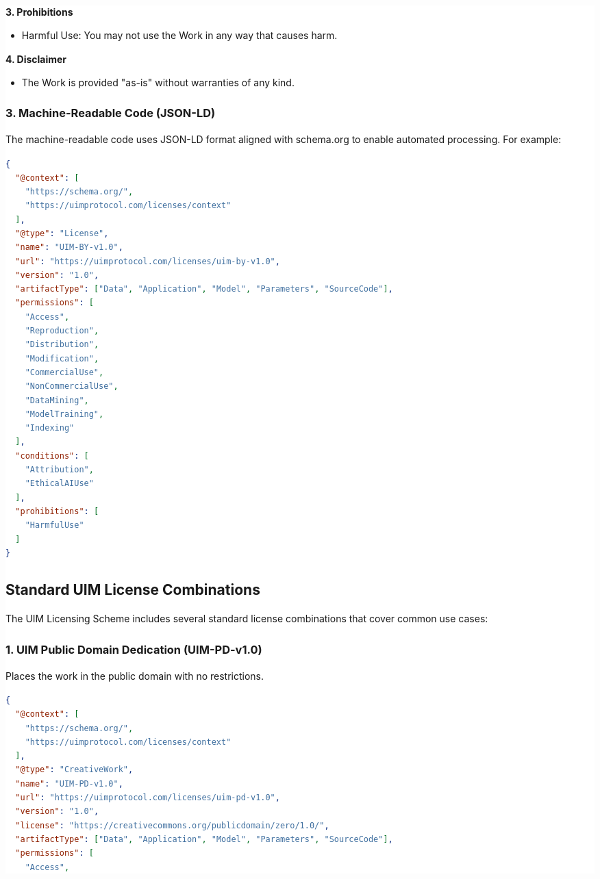 **3. Prohibitions**
- Harmful Use: You may not use the Work in any way that causes harm.

**4. Disclaimer**
- The Work is provided "as-is" without warranties of any kind.

### 3. Machine-Readable Code (JSON-LD)

The machine-readable code uses JSON-LD format aligned with schema.org to enable automated processing. For example:

```json
{
  "@context": [
    "https://schema.org/",
    "https://uimprotocol.com/licenses/context"
  ],
  "@type": "License",
  "name": "UIM-BY-v1.0",
  "url": "https://uimprotocol.com/licenses/uim-by-v1.0",
  "version": "1.0",
  "artifactType": ["Data", "Application", "Model", "Parameters", "SourceCode"],
  "permissions": [
    "Access",
    "Reproduction",
    "Distribution",
    "Modification",
    "CommercialUse",
    "NonCommercialUse",
    "DataMining",
    "ModelTraining",
    "Indexing"
  ],
  "conditions": [
    "Attribution",
    "EthicalAIUse"
  ],
  "prohibitions": [
    "HarmfulUse"
  ]
}
```

## Standard UIM License Combinations

The UIM Licensing Scheme includes several standard license combinations that cover common use cases:

### 1. UIM Public Domain Dedication (UIM-PD-v1.0)

Places the work in the public domain with no restrictions.

```json
{
  "@context": [
    "https://schema.org/",
    "https://uimprotocol.com/licenses/context"
  ],
  "@type": "CreativeWork",
  "name": "UIM-PD-v1.0",
  "url": "https://uimprotocol.com/licenses/uim-pd-v1.0",
  "version": "1.0",
  "license": "https://creativecommons.org/publicdomain/zero/1.0/",
  "artifactType": ["Data", "Application", "Model", "Parameters", "SourceCode"],
  "permissions": [
    "Access",
```